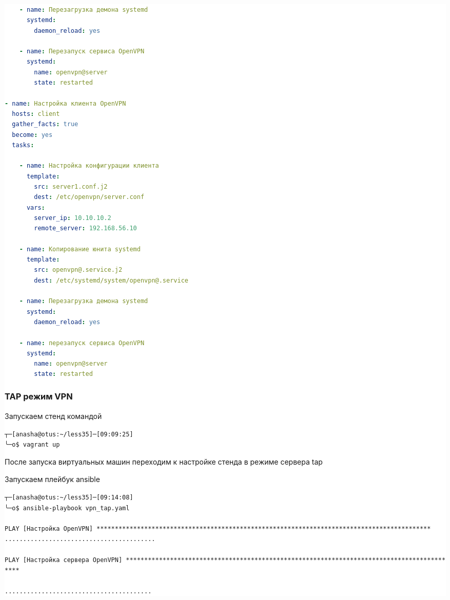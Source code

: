 ```yaml
    - name: Перезагрузка демона systemd
      systemd:
        daemon_reload: yes

    - name: Перезапуск сервиса OpenVPN
      systemd:
        name: openvpn@server
        state: restarted

- name: Настройка клиента OpenVPN
  hosts: client
  gather_facts: true
  become: yes
  tasks:

    - name: Настройка конфигурации клиента
      template:
        src: server1.conf.j2
        dest: /etc/openvpn/server.conf
      vars:
        server_ip: 10.10.10.2
        remote_server: 192.168.56.10

    - name: Копирование юнита systemd
      template:
        src: openvpn@.service.j2
        dest: /etc/systemd/system/openvpn@.service

    - name: Перезагрузка демона systemd
      systemd:
        daemon_reload: yes

    - name: перезапуск сервиса OpenVPN
      systemd:
        name: openvpn@server
        state: restarted

```

### TAP режим VPN

Запускаем стенд командой 

```bash
┬─[anasha@otus:~/less35]─[09:09:25]
╰─o$ vagrant up
```

После запуска виртуальных машин переходим к настройке стенда в режиме сервера tap

Запускаем плейбук ansible 

```text
┬─[anasha@otus:~/less35]─[09:14:08]
╰─o$ ansible-playbook vpn_tap.yaml

PLAY [Настройка OpenVPN] *******************************************************************************************
.........................................

PLAY [Настройка сервера OpenVPN] *******************************************************************************************

........................................

```